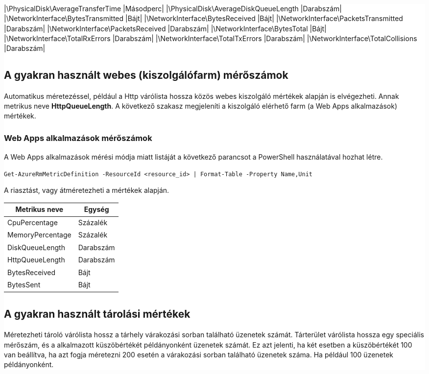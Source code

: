 |\PhysicalDisk\AverageTransferTime      |Másodperc|
|\PhysicalDisk\AverageDiskQueueLength   |Darabszám|
|\NetworkInterface\BytesTransmitted     |Bájt|
|\NetworkInterface\BytesReceived        |Bájt|
|\NetworkInterface\PacketsTransmitted   |Darabszám|
|\NetworkInterface\PacketsReceived      |Darabszám|
|\NetworkInterface\BytesTotal           |Bájt|
|\NetworkInterface\TotalRxErrors        |Darabszám|
|\NetworkInterface\TotalTxErrors        |Darabszám|
|\NetworkInterface\TotalCollisions      |Darabszám|




## <a name="commonly-used-web-server-farm-metrics"></a>A gyakran használt webes (kiszolgálófarm) mérőszámok

Automatikus méretezéssel, például a Http várólista hossza közös webes kiszolgáló mértékek alapján is elvégezheti. Annak metrikus neve **HttpQueueLength**.  A következő szakasz megjeleníti a kiszolgáló elérhető farm (a Web Apps alkalmazások) mértékek.

### <a name="web-apps-metrics"></a>Web Apps alkalmazások mérőszámok

A Web Apps alkalmazások mérési módja miatt listáját a következő parancsot a PowerShell használatával hozhat létre.

```
Get-AzureRmMetricDefinition -ResourceId <resource_id> | Format-Table -Property Name,Unit
```

A riasztást, vagy átméretezheti a mértékek alapján.

|Metrikus neve        |Egység|
|---                |---|
|CpuPercentage      |Százalék|
|MemoryPercentage   |Százalék|
|DiskQueueLength    |Darabszám|
|HttpQueueLength    |Darabszám|
|BytesReceived      |Bájt|
|BytesSent          |Bájt|


## <a name="commonly-used-storage-metrics"></a>A gyakran használt tárolási mértékek
Méretezheti tároló várólista hossz a tárhely várakozási sorban található üzenetek számát. Tárterület várólista hossza egy speciális mérőszám, és a alkalmazott küszöbértékét példányonként üzenetek számát. Ez azt jelenti, ha két esetben a küszöbértékét 100 van beállítva, ha azt fogja méretezni 200 esetén a várakozási sorban található üzenetek száma. Ha például 100 üzenetek példányonként.
